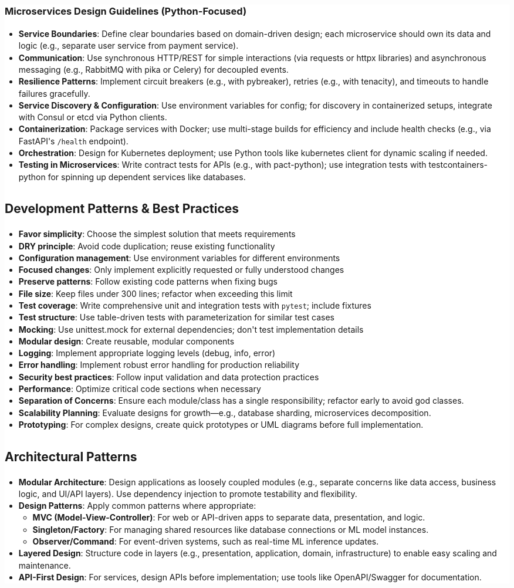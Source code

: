 ### Microservices Design Guidelines (Python-Focused)
- **Service Boundaries**: Define clear boundaries based on domain-driven design; each microservice should own its data and logic (e.g., separate user service from payment service).
- **Communication**: Use synchronous HTTP/REST for simple interactions (via requests or httpx libraries) and asynchronous messaging (e.g., RabbitMQ with pika or Celery) for decoupled events.
- **Resilience Patterns**: Implement circuit breakers (e.g., with pybreaker), retries (e.g., with tenacity), and timeouts to handle failures gracefully.
- **Service Discovery & Configuration**: Use environment variables for config; for discovery in containerized setups, integrate with Consul or etcd via Python clients.
- **Containerization**: Package services with Docker; use multi-stage builds for efficiency and include health checks (e.g., via FastAPI's `/health` endpoint).
- **Orchestration**: Design for Kubernetes deployment; use Python tools like kubernetes client for dynamic scaling if needed.
- **Testing in Microservices**: Write contract tests for APIs (e.g., with pact-python); use integration tests with testcontainers-python for spinning up dependent services like databases.

## Development Patterns & Best Practices

- **Favor simplicity**: Choose the simplest solution that meets requirements
- **DRY principle**: Avoid code duplication; reuse existing functionality
- **Configuration management**: Use environment variables for different environments
- **Focused changes**: Only implement explicitly requested or fully understood changes
- **Preserve patterns**: Follow existing code patterns when fixing bugs
- **File size**: Keep files under 300 lines; refactor when exceeding this limit
- **Test coverage**: Write comprehensive unit and integration tests with `pytest`; include fixtures
- **Test structure**: Use table-driven tests with parameterization for similar test cases
- **Mocking**: Use unittest.mock for external dependencies; don't test implementation details
- **Modular design**: Create reusable, modular components
- **Logging**: Implement appropriate logging levels (debug, info, error)
- **Error handling**: Implement robust error handling for production reliability
- **Security best practices**: Follow input validation and data protection practices
- **Performance**: Optimize critical code sections when necessary
- **Separation of Concerns**: Ensure each module/class has a single responsibility; refactor early to avoid god classes.
- **Scalability Planning**: Evaluate designs for growth—e.g., database sharding, microservices decomposition.
- **Prototyping**: For complex designs, create quick prototypes or UML diagrams before full implementation.

## Architectural Patterns

- **Modular Architecture**: Design applications as loosely coupled modules (e.g., separate concerns like data access, business logic, and UI/API layers). Use dependency injection to promote testability and flexibility.
- **Design Patterns**: Apply common patterns where appropriate:
  - **MVC (Model-View-Controller)**: For web or API-driven apps to separate data, presentation, and logic.
  - **Singleton/Factory**: For managing shared resources like database connections or ML model instances.
  - **Observer/Command**: For event-driven systems, such as real-time ML inference updates.
- **Layered Design**: Structure code in layers (e.g., presentation, application, domain, infrastructure) to enable easy scaling and maintenance.
- **API-First Design**: For services, design APIs before implementation; use tools like OpenAPI/Swagger for documentation.
